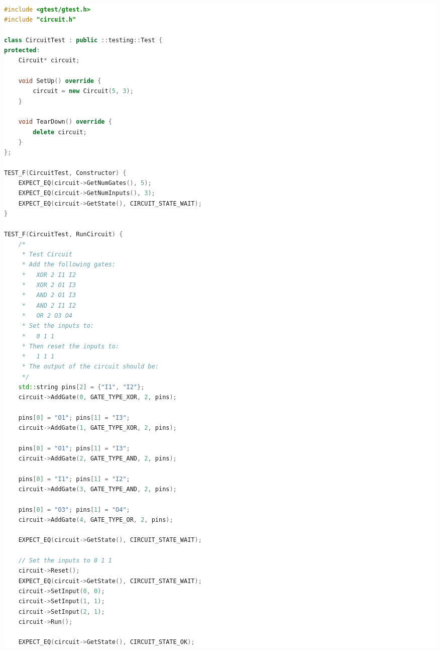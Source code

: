 ```c++
#include <gtest/gtest.h>
#include "circuit.h"

class CircuitTest : public ::testing::Test {
protected:
    Circuit* circuit;

    void SetUp() override {
        circuit = new Circuit(5, 3);
    }

    void TearDown() override {
        delete circuit;
    }
};

TEST_F(CircuitTest, Constructor) {
    EXPECT_EQ(circuit->GetNumGates(), 5);
    EXPECT_EQ(circuit->GetNumInputs(), 3);
    EXPECT_EQ(circuit->GetState(), CIRCUIT_STATE_WAIT);
}

TEST_F(CircuitTest, RunCircuit) {
    /*
     * Test Circuit
     * Add the following gates:
     *   XOR 2 I1 I2
     *   XOR 2 O1 I3
     *   AND 2 O1 I3
     *   AND 2 I1 I2
     *   OR 2 O3 O4
     * Set the inputs to:
     *   0 1 1
     * Then reset the inputs to:
     *   1 1 1
     * The output of the circuit should be:
     */
    std::string pins[2] = {"I1", "I2"};
    circuit->AddGate(0, GATE_TYPE_XOR, 2, pins);

    pins[0] = "O1"; pins[1] = "I3";
    circuit->AddGate(1, GATE_TYPE_XOR, 2, pins);

    pins[0] = "O1"; pins[1] = "I3";
    circuit->AddGate(2, GATE_TYPE_AND, 2, pins);

    pins[0] = "I1"; pins[1] = "I2";
    circuit->AddGate(3, GATE_TYPE_AND, 2, pins);

    pins[0] = "O3"; pins[1] = "O4";
    circuit->AddGate(4, GATE_TYPE_OR, 2, pins);

    EXPECT_EQ(circuit->GetState(), CIRCUIT_STATE_WAIT);

    // Set the inputs to 0 1 1
    circuit->Reset();
    EXPECT_EQ(circuit->GetState(), CIRCUIT_STATE_WAIT);
    circuit->SetInput(0, 0);
    circuit->SetInput(1, 1);
    circuit->SetInput(2, 1);
    circuit->Run();

    EXPECT_EQ(circuit->GetState(), CIRCUIT_STATE_OK);
```